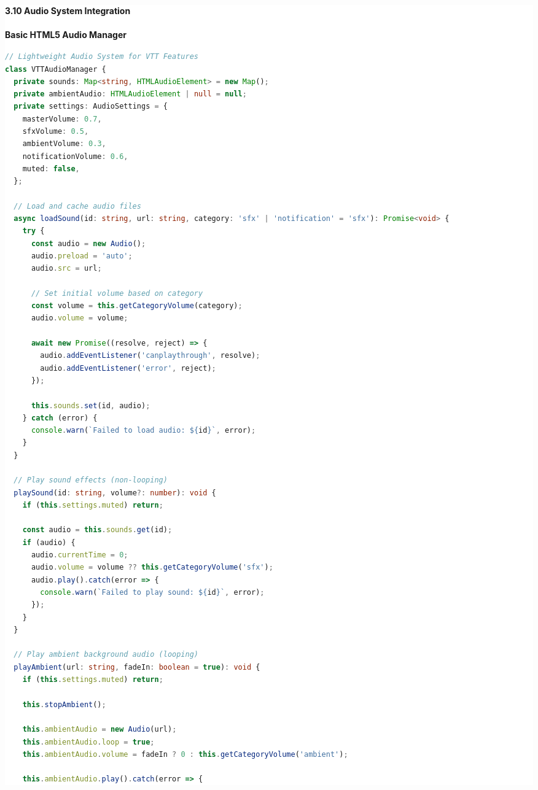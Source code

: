 #### 3.10 Audio System Integration

**Basic HTML5 Audio Manager**
```typescript
// Lightweight Audio System for VTT Features
class VTTAudioManager {
  private sounds: Map<string, HTMLAudioElement> = new Map();
  private ambientAudio: HTMLAudioElement | null = null;
  private settings: AudioSettings = {
    masterVolume: 0.7,
    sfxVolume: 0.5,
    ambientVolume: 0.3,
    notificationVolume: 0.6,
    muted: false,
  };

  // Load and cache audio files
  async loadSound(id: string, url: string, category: 'sfx' | 'notification' = 'sfx'): Promise<void> {
    try {
      const audio = new Audio();
      audio.preload = 'auto';
      audio.src = url;
      
      // Set initial volume based on category
      const volume = this.getCategoryVolume(category);
      audio.volume = volume;
      
      await new Promise((resolve, reject) => {
        audio.addEventListener('canplaythrough', resolve);
        audio.addEventListener('error', reject);
      });
      
      this.sounds.set(id, audio);
    } catch (error) {
      console.warn(`Failed to load audio: ${id}`, error);
    }
  }

  // Play sound effects (non-looping)
  playSound(id: string, volume?: number): void {
    if (this.settings.muted) return;
    
    const audio = this.sounds.get(id);
    if (audio) {
      audio.currentTime = 0;
      audio.volume = volume ?? this.getCategoryVolume('sfx');
      audio.play().catch(error => {
        console.warn(`Failed to play sound: ${id}`, error);
      });
    }
  }

  // Play ambient background audio (looping)
  playAmbient(url: string, fadeIn: boolean = true): void {
    if (this.settings.muted) return;
    
    this.stopAmbient();
    
    this.ambientAudio = new Audio(url);
    this.ambientAudio.loop = true;
    this.ambientAudio.volume = fadeIn ? 0 : this.getCategoryVolume('ambient');
    
    this.ambientAudio.play().catch(error => {
```